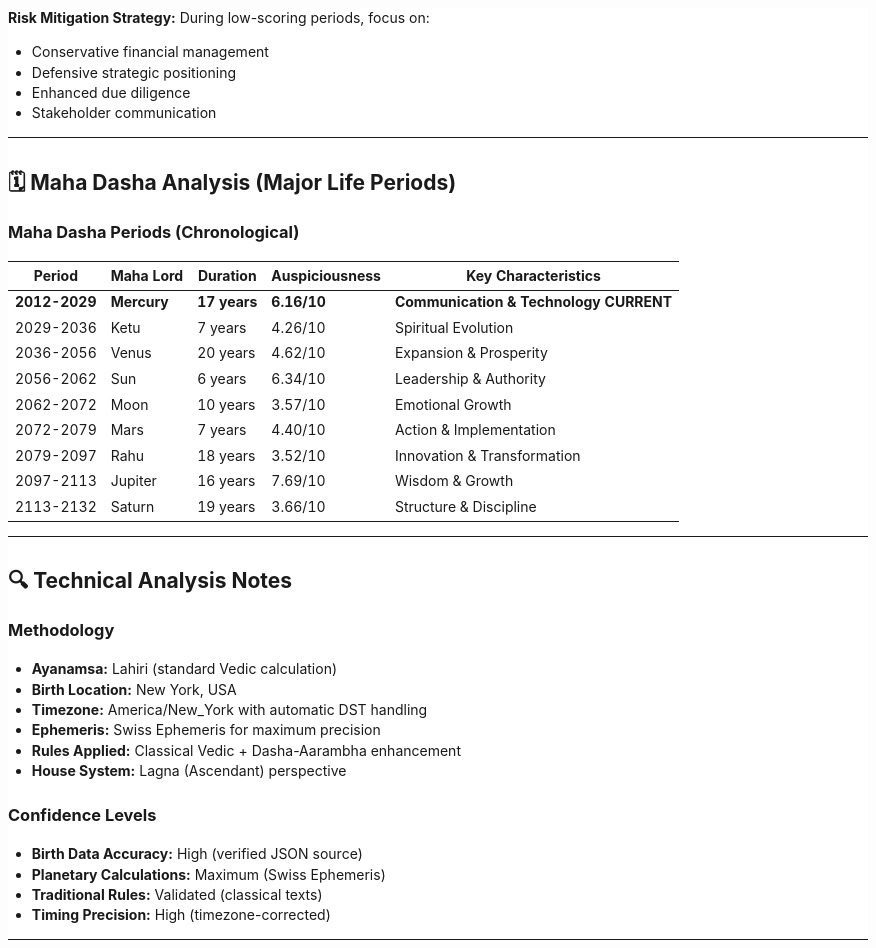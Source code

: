 **Risk Mitigation Strategy:** During low-scoring periods, focus on:
- Conservative financial management
- Defensive strategic positioning
- Enhanced due diligence
- Stakeholder communication

---

## 🗓️ Maha Dasha Analysis (Major Life Periods)

### Maha Dasha Periods (Chronological)

| Period | Maha Lord | Duration | Auspiciousness | Key Characteristics |
|--------|-----------|----------|----------------|-------------------|
| **2012-2029** | **Mercury** | **17 years** | **6.16/10** | **Communication & Technology **CURRENT**** |
| 2029-2036 | Ketu | 7 years | 4.26/10 | Spiritual Evolution |
| 2036-2056 | Venus | 20 years | 4.62/10 | Expansion & Prosperity |
| 2056-2062 | Sun | 6 years | 6.34/10 | Leadership & Authority |
| 2062-2072 | Moon | 10 years | 3.57/10 | Emotional Growth |
| 2072-2079 | Mars | 7 years | 4.40/10 | Action & Implementation |
| 2079-2097 | Rahu | 18 years | 3.52/10 | Innovation & Transformation |
| 2097-2113 | Jupiter | 16 years | 7.69/10 | Wisdom & Growth |
| 2113-2132 | Saturn | 19 years | 3.66/10 | Structure & Discipline |

---

## 🔍 Technical Analysis Notes

### Methodology
- **Ayanamsa:** Lahiri (standard Vedic calculation)
- **Birth Location:** New York, USA
- **Timezone:** America/New_York with automatic DST handling
- **Ephemeris:** Swiss Ephemeris for maximum precision
- **Rules Applied:** Classical Vedic + Dasha-Aarambha enhancement
- **House System:** Lagna (Ascendant) perspective

### Confidence Levels
- **Birth Data Accuracy:** High (verified JSON source)
- **Planetary Calculations:** Maximum (Swiss Ephemeris)
- **Traditional Rules:** Validated (classical texts)
- **Timing Precision:** High (timezone-corrected)

---
